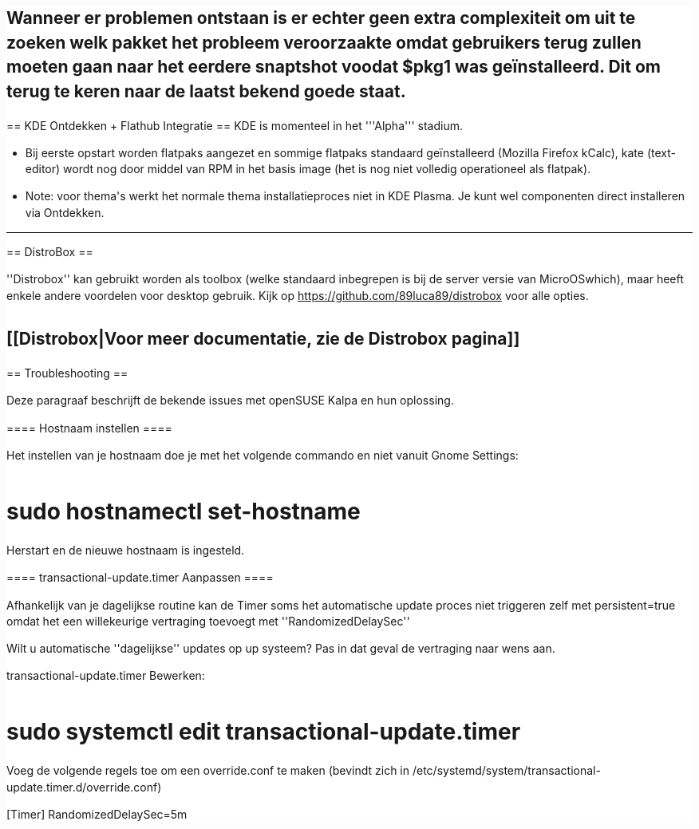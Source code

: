 Wanneer er problemen ontstaan is er echter geen extra complexiteit om uit te zoeken welk pakket het probleem veroorzaakte omdat gebruikers terug zullen moeten gaan naar het eerdere snaptshot voodat $pkg1 was geïnstalleerd. Dit om terug te keren naar de laatst bekend goede staat.
----

== KDE Ontdekken + Flathub Integratie ==
KDE is momenteel in het '''Alpha''' stadium.

* Bij eerste opstart worden flatpaks aangezet en sommige flatpaks standaard geïnstalleerd (Mozilla Firefox kCalc), kate (text-editor) wordt nog door middel van RPM in het basis image (het is nog niet volledig operationeel als flatpak).

* Note: voor thema's werkt het normale thema installatieproces niet in KDE Plasma. Je kunt wel componenten direct installeren via Ontdekken.

----

== DistroBox ==

''Distrobox'' kan gebruikt worden als toolbox (welke standaard inbegrepen is bij de server versie van MicroOSwhich), maar heeft enkele andere voordelen voor desktop gebruik.
Kijk op https://github.com/89luca89/distrobox voor alle opties.

[[Distrobox|Voor meer documentatie, zie de Distrobox pagina]]
----

== Troubleshooting ==

Deze paragraaf beschrijft de bekende issues met openSUSE Kalpa en hun oplossing.

==== Hostnaam instellen ====

Het instellen van je hostnaam doe je met het volgende commando en niet vanuit Gnome Settings:

   # sudo hostnamectl set-hostname <nieuwe naam>

Herstart en de nieuwe hostnaam is ingesteld. 

==== transactional-update.timer Aanpassen ====

Afhankelijk van je dagelijkse routine kan de Timer soms het automatische update proces niet triggeren zelf met persistent=true omdat het een willekeurige vertraging toevoegt met ''RandomizedDelaySec'' 

Wilt u automatische ''dagelijkse'' updates op up systeem? Pas in dat geval de vertraging naar wens aan. 

transactional-update.timer Bewerken:

   # sudo systemctl edit transactional-update.timer

Voeg de volgende regels toe om een override.conf te maken (bevindt zich in /etc/systemd/system/transactional-update.timer.d/override.conf)

   [Timer]
   RandomizedDelaySec=5m
